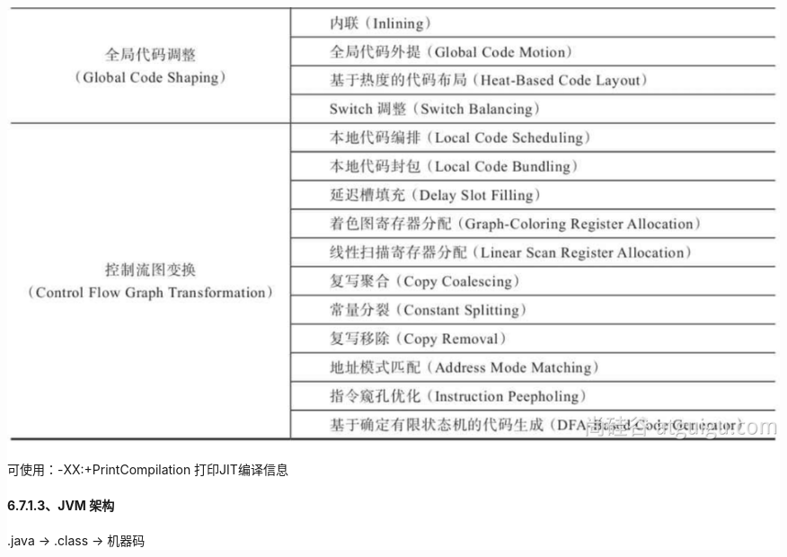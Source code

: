 ![imspringboot_6.7_3](images/springboot_6.7_3.png)

可使用：-XX:+PrintCompilation 打印JIT编译信息

#### 6.7.1.3、JVM 架构

.java -> .class -> 机器码
